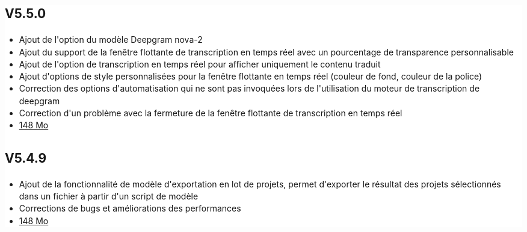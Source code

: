 V5.5.0
---
- Ajout de l'option du modèle Deepgram nova-2
- Ajout du support de la fenêtre flottante de transcription en temps réel avec un pourcentage de transparence personnalisable
- Ajout de l'option de transcription en temps réel pour afficher uniquement le contenu traduit
- Ajout d'options de style personnalisées pour la fenêtre flottante en temps réel (couleur de fond, couleur de la police)
- Correction des options d'automatisation qui ne sont pas invoquées lors de l'utilisation du moteur de transcription de deepgram
- Correction d'un problème avec la fermeture de la fenêtre flottante de transcription en temps réel
- [148 Mo](https://download.marksdo.com/apps/WhisperMate/V5.5.0/WhisperMate.dmg)

V5.4.9
---
- Ajout de la fonctionnalité de modèle d'exportation en lot de projets, permet d'exporter le résultat des projets sélectionnés dans un fichier à partir d'un script de modèle
- Corrections de bugs et améliorations des performances
- [148 Mo](https://download.marksdo.com/apps/WhisperMate/V5.4.9/WhisperMate.dmg)
